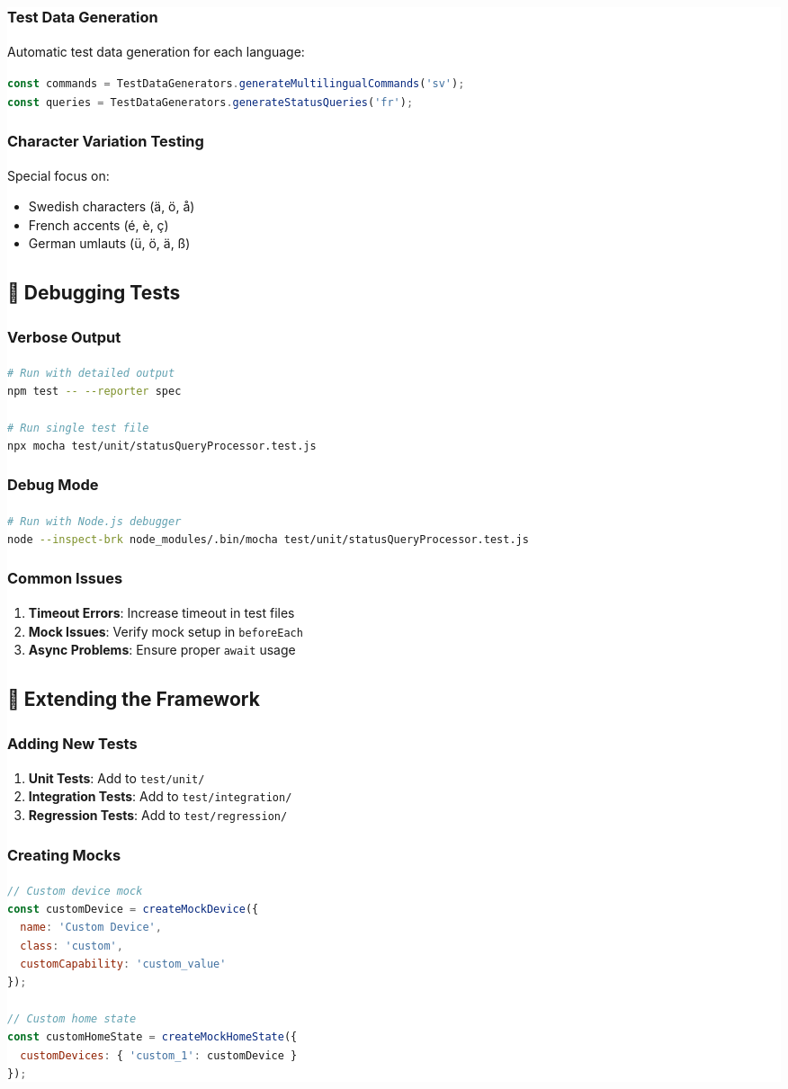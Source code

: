 ### Test Data Generation

Automatic test data generation for each language:

```javascript
const commands = TestDataGenerators.generateMultilingualCommands('sv');
const queries = TestDataGenerators.generateStatusQueries('fr');
```

### Character Variation Testing

Special focus on:
- Swedish characters (ä, ö, å)
- French accents (é, è, ç)
- German umlauts (ü, ö, ä, ß)

## 🐛 Debugging Tests

### Verbose Output

```bash
# Run with detailed output
npm test -- --reporter spec

# Run single test file
npx mocha test/unit/statusQueryProcessor.test.js
```

### Debug Mode

```bash
# Run with Node.js debugger
node --inspect-brk node_modules/.bin/mocha test/unit/statusQueryProcessor.test.js
```

### Common Issues

1. **Timeout Errors**: Increase timeout in test files
2. **Mock Issues**: Verify mock setup in `beforeEach`
3. **Async Problems**: Ensure proper `await` usage

## 🔧 Extending the Framework

### Adding New Tests

1. **Unit Tests**: Add to `test/unit/`
2. **Integration Tests**: Add to `test/integration/`
3. **Regression Tests**: Add to `test/regression/`

### Creating Mocks

```javascript
// Custom device mock
const customDevice = createMockDevice({
  name: 'Custom Device',
  class: 'custom',
  customCapability: 'custom_value'
});

// Custom home state
const customHomeState = createMockHomeState({
  customDevices: { 'custom_1': customDevice }
});
```
